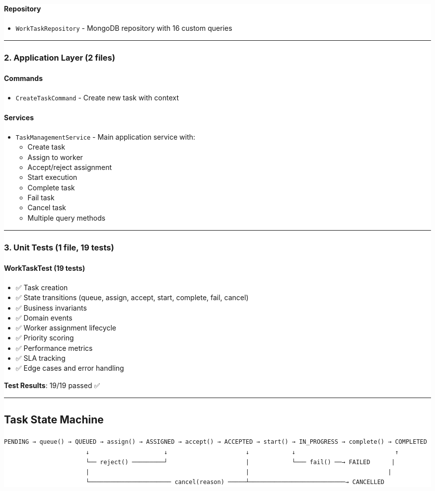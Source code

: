 #### Repository
- `WorkTaskRepository` - MongoDB repository with 16 custom queries

---

### 2. Application Layer (2 files)

#### Commands
- `CreateTaskCommand` - Create new task with context

#### Services
- `TaskManagementService` - Main application service with:
  - Create task
  - Assign to worker
  - Accept/reject assignment
  - Start execution
  - Complete task
  - Fail task
  - Cancel task
  - Multiple query methods

---

### 3. Unit Tests (1 file, 19 tests)

#### WorkTaskTest (19 tests)
- ✅ Task creation
- ✅ State transitions (queue, assign, accept, start, complete, fail, cancel)
- ✅ Business invariants
- ✅ Domain events
- ✅ Worker assignment lifecycle
- ✅ Priority scoring
- ✅ Performance metrics
- ✅ SLA tracking
- ✅ Edge cases and error handling

**Test Results**: 19/19 passed ✅

---

## Task State Machine

```
PENDING → queue() → QUEUED → assign() → ASSIGNED → accept() → ACCEPTED → start() → IN_PROGRESS → complete() → COMPLETED
                       ↓                     ↓                      ↓            ↓                            ↑
                       └── reject() ─────────┘                      |            └─── fail() ──→ FAILED      |
                       |                                            |                                       |
                       └─────────────────────── cancel(reason) ─────┴───────────────────────────→ CANCELLED
```
